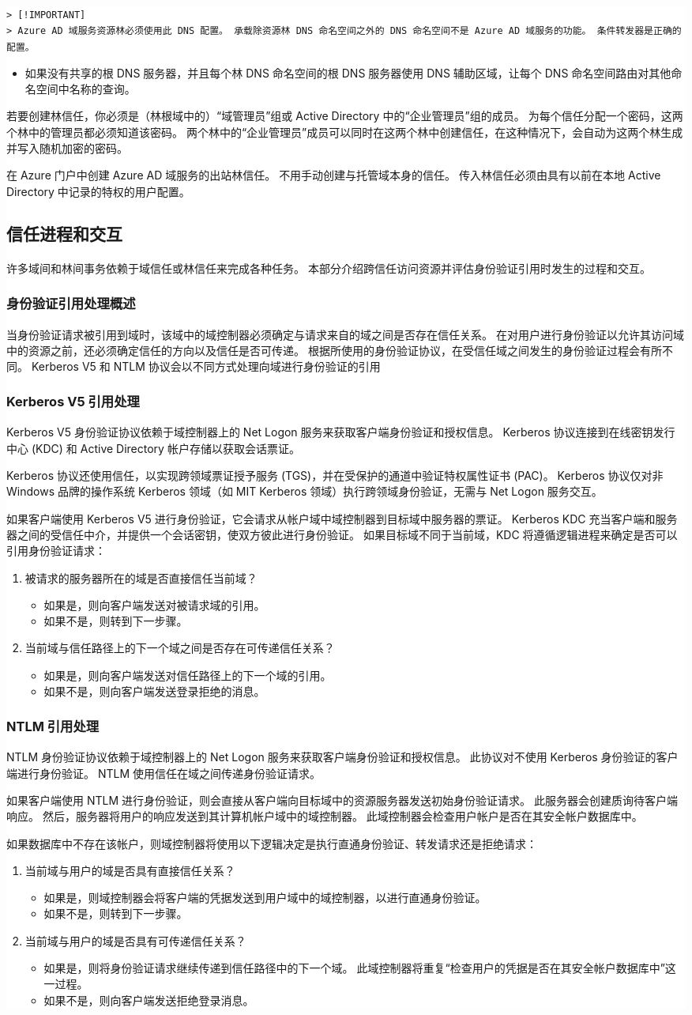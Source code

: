     > [!IMPORTANT]
    > Azure AD 域服务资源林必须使用此 DNS 配置。 承载除资源林 DNS 命名空间之外的 DNS 命名空间不是 Azure AD 域服务的功能。 条件转发器是正确的配置。

* 如果没有共享的根 DNS 服务器，并且每个林 DNS 命名空间的根 DNS 服务器使用 DNS 辅助区域，让每个 DNS 命名空间路由对其他命名空间中名称的查询。

若要创建林信任，你必须是（林根域中的）“域管理员”组或 Active Directory 中的“企业管理员”组的成员。 为每个信任分配一个密码，这两个林中的管理员都必须知道该密码。 两个林中的“企业管理员”成员可以同时在这两个林中创建信任，在这种情况下，会自动为这两个林生成并写入随机加密的密码。

在 Azure 门户中创建 Azure AD 域服务的出站林信任。 不用手动创建与托管域本身的信任。 传入林信任必须由具有以前在本地 Active Directory 中记录的特权的用户配置。

## <a name="trust-processes-and-interactions"></a>信任进程和交互

许多域间和林间事务依赖于域信任或林信任来完成各种任务。 本部分介绍跨信任访问资源并评估身份验证引用时发生的过程和交互。

### <a name="overview-of-authentication-referral-processing"></a>身份验证引用处理概述

当身份验证请求被引用到域时，该域中的域控制器必须确定与请求来自的域之间是否存在信任关系。 在对用户进行身份验证以允许其访问域中的资源之前，还必须确定信任的方向以及信任是否可传递。 根据所使用的身份验证协议，在受信任域之间发生的身份验证过程会有所不同。 Kerberos V5 和 NTLM 协议会以不同方式处理向域进行身份验证的引用

### <a name="kerberos-v5-referral-processing"></a>Kerberos V5 引用处理

Kerberos V5 身份验证协议依赖于域控制器上的 Net Logon 服务来获取客户端身份验证和授权信息。 Kerberos 协议连接到在线密钥发行中心 (KDC) 和 Active Directory 帐户存储以获取会话票证。

Kerberos 协议还使用信任，以实现跨领域票证授予服务 (TGS)，并在受保护的通道中验证特权属性证书 (PAC)。 Kerberos 协议仅对非 Windows 品牌的操作系统 Kerberos 领域（如 MIT Kerberos 领域）执行跨领域身份验证，无需与 Net Logon 服务交互。

如果客户端使用 Kerberos V5 进行身份验证，它会请求从帐户域中域控制器到目标域中服务器的票证。 Kerberos KDC 充当客户端和服务器之间的受信任中介，并提供一个会话密钥，使双方彼此进行身份验证。 如果目标域不同于当前域，KDC 将遵循逻辑进程来确定是否可以引用身份验证请求：

1. 被请求的服务器所在的域是否直接信任当前域？
    * 如果是，则向客户端发送对被请求域的引用。
    * 如果不是，则转到下一步骤。

2. 当前域与信任路径上的下一个域之间是否存在可传递信任关系？
    * 如果是，则向客户端发送对信任路径上的下一个域的引用。
    * 如果不是，则向客户端发送登录拒绝的消息。

### <a name="ntlm-referral-processing"></a>NTLM 引用处理

NTLM 身份验证协议依赖于域控制器上的 Net Logon 服务来获取客户端身份验证和授权信息。 此协议对不使用 Kerberos 身份验证的客户端进行身份验证。 NTLM 使用信任在域之间传递身份验证请求。

如果客户端使用 NTLM 进行身份验证，则会直接从客户端向目标域中的资源服务器发送初始身份验证请求。 此服务器会创建质询待客户端响应。 然后，服务器将用户的响应发送到其计算机帐户域中的域控制器。 此域控制器会检查用户帐户是否在其安全帐户数据库中。

如果数据库中不存在该帐户，则域控制器将使用以下逻辑决定是执行直通身份验证、转发请求还是拒绝请求：

1. 当前域与用户的域是否具有直接信任关系？
    * 如果是，则域控制器会将客户端的凭据发送到用户域中的域控制器，以进行直通身份验证。
    * 如果不是，则转到下一步骤。

2. 当前域与用户的域是否具有可传递信任关系？
    * 如果是，则将身份验证请求继续传递到信任路径中的下一个域。 此域控制器将重复“检查用户的凭据是否在其安全帐户数据库中”这一过程。
    * 如果不是，则向客户端发送拒绝登录消息。


[concepts-trust]: concepts-forest-trust.md
[tutorial-create-advanced]: tutorial-create-instance-advanced.md
[create-forest-trust]: tutorial-create-forest-trust.md